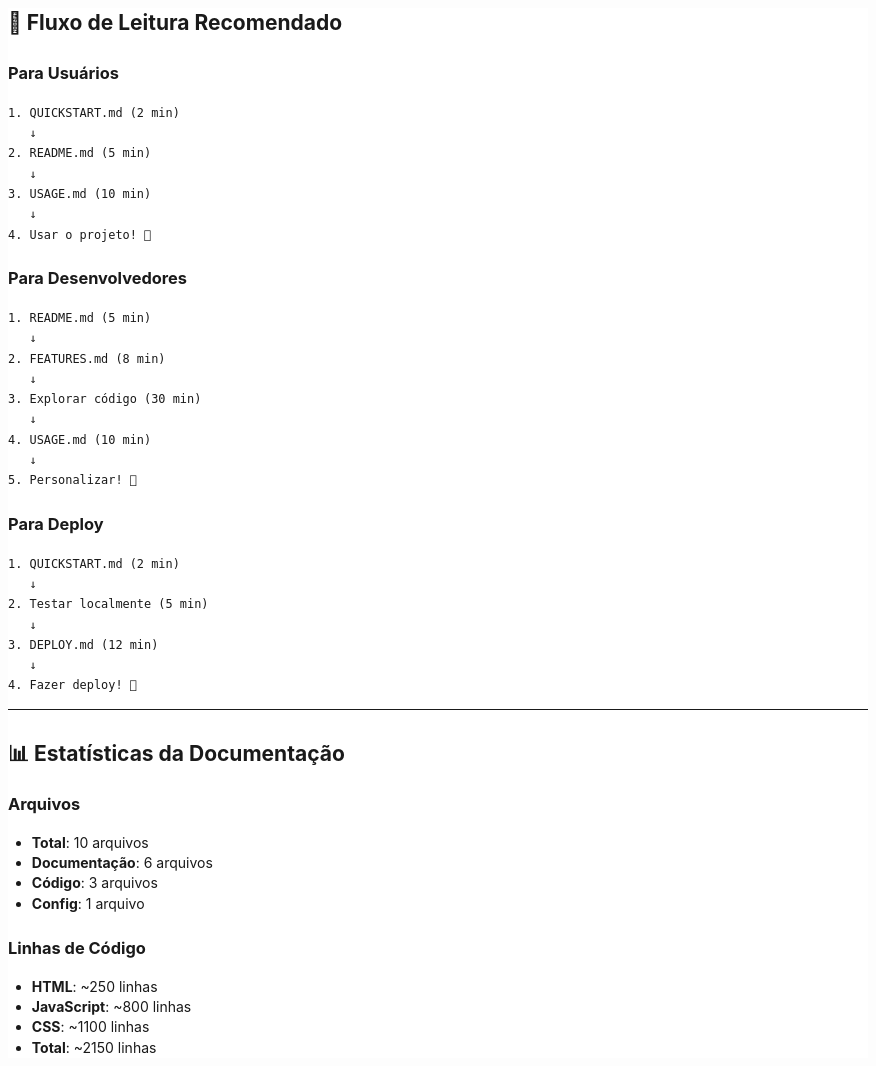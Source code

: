 
## 🎯 Fluxo de Leitura Recomendado

### Para Usuários
```
1. QUICKSTART.md (2 min)
   ↓
2. README.md (5 min)
   ↓
3. USAGE.md (10 min)
   ↓
4. Usar o projeto! 🎉
```

### Para Desenvolvedores
```
1. README.md (5 min)
   ↓
2. FEATURES.md (8 min)
   ↓
3. Explorar código (30 min)
   ↓
4. USAGE.md (10 min)
   ↓
5. Personalizar! 🔧
```

### Para Deploy
```
1. QUICKSTART.md (2 min)
   ↓
2. Testar localmente (5 min)
   ↓
3. DEPLOY.md (12 min)
   ↓
4. Fazer deploy! 🚀
```

---

## 📊 Estatísticas da Documentação

### Arquivos
- **Total**: 10 arquivos
- **Documentação**: 6 arquivos
- **Código**: 3 arquivos
- **Config**: 1 arquivo

### Linhas de Código
- **HTML**: ~250 linhas
- **JavaScript**: ~800 linhas
- **CSS**: ~1100 linhas
- **Total**: ~2150 linhas
